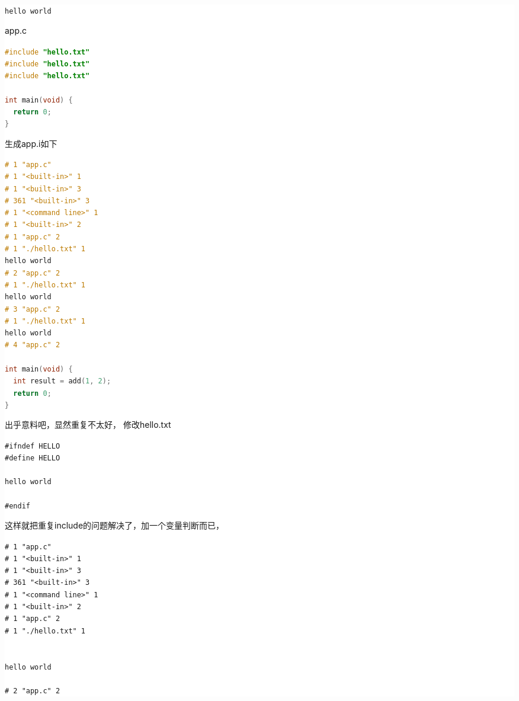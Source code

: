 ```
hello world
```

app.c

```c
#include "hello.txt"
#include "hello.txt"
#include "hello.txt"

int main(void) {
  return 0;
}
```

生成app.i如下
```c
# 1 "app.c"
# 1 "<built-in>" 1
# 1 "<built-in>" 3
# 361 "<built-in>" 3
# 1 "<command line>" 1
# 1 "<built-in>" 2
# 1 "app.c" 2
# 1 "./hello.txt" 1
hello world
# 2 "app.c" 2
# 1 "./hello.txt" 1
hello world
# 3 "app.c" 2
# 1 "./hello.txt" 1
hello world
# 4 "app.c" 2

int main(void) {
  int result = add(1, 2);
  return 0;
}
```

出乎意料吧，显然重复不太好，
修改hello.txt
```
#ifndef HELLO
#define HELLO

hello world

#endif
```
这样就把重复include的问题解决了，加一个变量判断而已，
```
# 1 "app.c"
# 1 "<built-in>" 1
# 1 "<built-in>" 3
# 361 "<built-in>" 3
# 1 "<command line>" 1
# 1 "<built-in>" 2
# 1 "app.c" 2
# 1 "./hello.txt" 1


hello world

# 2 "app.c" 2

```